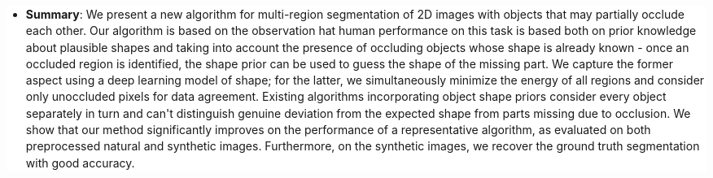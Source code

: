 - **Summary**: We present a new algorithm for multi-region segmentation of 2D images with objects that may partially occlude each other. Our algorithm is based on the observation hat human performance on this task is based both on prior knowledge about plausible shapes and taking into account the presence of occluding objects whose shape is already known - once an occluded region is identified, the shape prior can be used to guess the shape of the missing part. We capture the former aspect using a deep learning model of shape; for the latter, we simultaneously minimize the energy of all regions and consider only unoccluded pixels for data agreement.   Existing algorithms incorporating object shape priors consider every object separately in turn and can't distinguish genuine deviation from the expected shape from parts missing due to occlusion. We show that our method significantly improves on the performance of a representative algorithm, as evaluated on both preprocessed natural and synthetic images. Furthermore, on the synthetic images, we recover the ground truth segmentation with good accuracy.




